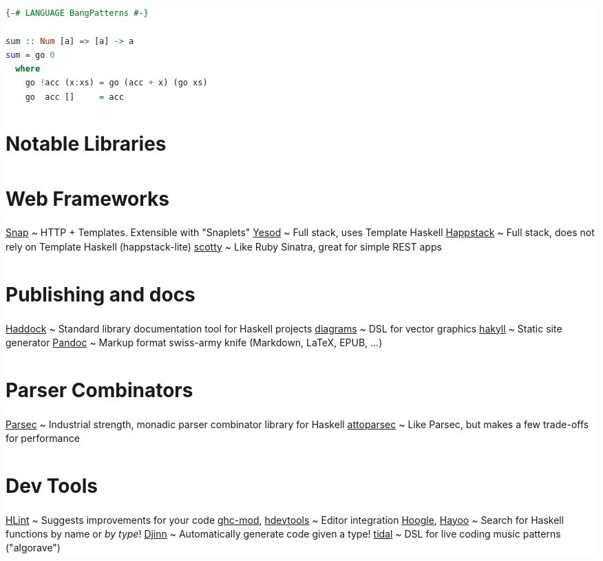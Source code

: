 ```haskell
{-# LANGUAGE BangPatterns #-}

sum :: Num [a] => [a] -> a
sum = go 0
  where
    go !acc (x:xs) = go (acc + x) (go xs)
    go  acc []     = acc
```

# Notable Libraries

# Web Frameworks

[Snap](http://snapframework.com/) 
~   HTTP + Templates. Extensible with "Snaplets"
[Yesod](http://www.yesodweb.com/)
~   Full stack, uses Template Haskell
[Happstack](http://happstack.com/)
~   Full stack, does not rely on Template Haskell (happstack-lite)
[scotty](https://github.com/ku-fpg/scotty)
~   Like Ruby Sinatra, great for simple REST apps

# Publishing and docs

[Haddock](http://www.haskell.org/haddock/)
~   Standard library documentation tool for Haskell projects
[diagrams](http://projects.haskell.org/diagrams/)
~   DSL for vector graphics
[hakyll](http://jaspervdj.be/hakyll/)
~   Static site generator
[Pandoc]
~   Markup format swiss-army knife (Markdown, LaTeX, EPUB, &hellip;)

# Parser Combinators

[Parsec](http://hackage.haskell.org/package/parsec)
~   Industrial strength, monadic parser combinator library for Haskell
[attoparsec](http://hackage.haskell.org/package/attoparsec)
~   Like Parsec, but makes a few trade-offs for performance

# Dev Tools

[HLint]
~   Suggests improvements for your code
[ghc-mod], [hdevtools]
~   Editor integration
[Hoogle](http://www.haskell.org/hoogle/), [Hayoo](http://holumbus.fh-wedel.de/hayoo/hayoo.html)
~   Search for Haskell functions by name or *by type*!
[Djinn](http://hackage.haskell.org/package/djinn)
~   Automatically generate code given a type!
[tidal](https://hackage.haskell.org/package/tidal)
~   DSL for live coding music patterns ("algorave")


[bob.ippoli.to/haskell-for-erlangers-2014]: http://bob.ippoli.to/haskell-for-erlangers-2014/
[github.com/etrepum/haskell-for-erlangers-2014]: https://github.com/etrepum/haskell-for-erlangers-2014
[hdevtools]: https://github.com/bitc/hdevtools
[ghc-mod]: http://www.mew.org/~kazu/proj/ghc-mod/en/
[HLint]: http://community.haskell.org/~ndm/hlint/
[Pandoc]: http://johnmacfarlane.net/pandoc/